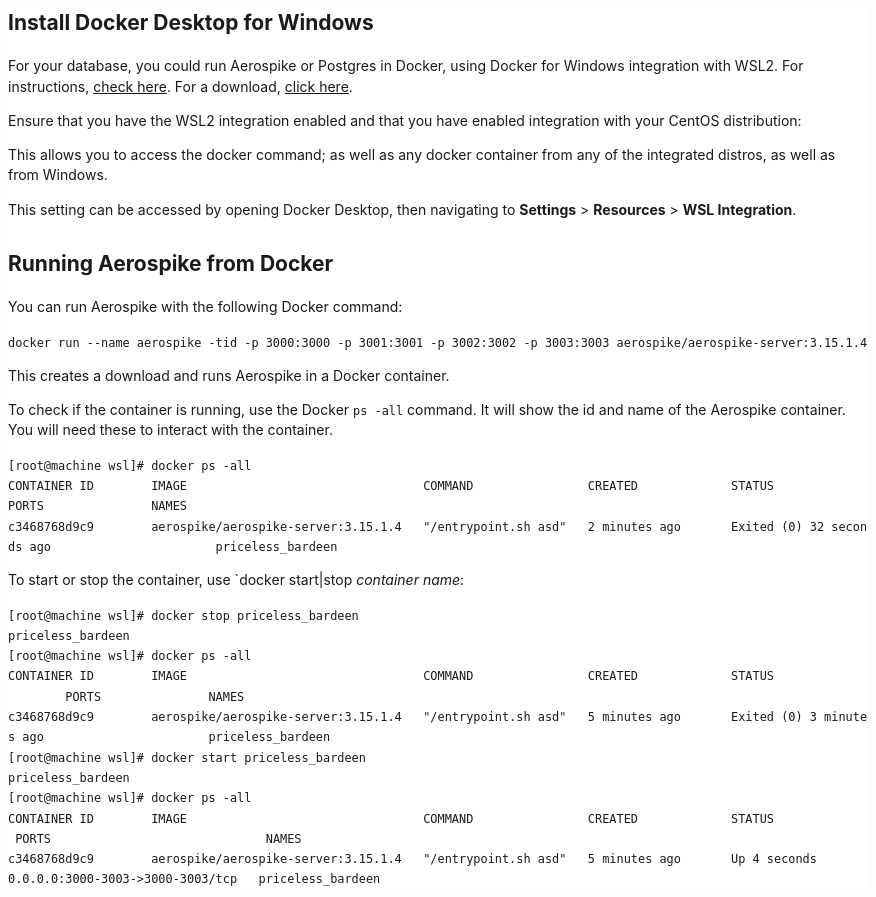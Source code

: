 ## Install Docker Desktop for Windows
For your database, you could run Aerospike or Postgres in Docker, using Docker for Windows integration with WSL2. For instructions, [check here](https://docs.docker.com/docker-for-windows/). For a download, [click here](https://hub.docker.com/editions/community/docker-ce-desktop-windows/).

Ensure that you have the WSL2 integration enabled and that you have enabled integration with your CentOS distribution:

This allows you to access the docker command; as well as any docker container from any of the integrated distros, as well as from Windows.

This setting can be accessed by opening Docker Desktop, then navigating to **Settings** > **Resources** > **WSL Integration**.

## Running Aerospike from Docker
You can run Aerospike with the following Docker command:

```
docker run --name aerospike -tid -p 3000:3000 -p 3001:3001 -p 3002:3002 -p 3003:3003 aerospike/aerospike-server:3.15.1.4
```

This creates a download and runs Aerospike in a Docker container.

To check if the container is running, use the Docker `ps -all` command. It will show the id and name of the Aerospike container. You will need these to interact with the container.

```
[root@machine wsl]# docker ps -all
CONTAINER ID        IMAGE                                 COMMAND                CREATED             STATUS                      PORTS               NAMES
c3468768d9c9        aerospike/aerospike-server:3.15.1.4   "/entrypoint.sh asd"   2 minutes ago       Exited (0) 32 seconds ago                       priceless_bardeen
```

To start or stop the container, use `docker start|stop _container name_:

```
[root@machine wsl]# docker stop priceless_bardeen
priceless_bardeen
[root@machine wsl]# docker ps -all
CONTAINER ID        IMAGE                                 COMMAND                CREATED             STATUS
        PORTS               NAMES
c3468768d9c9        aerospike/aerospike-server:3.15.1.4   "/entrypoint.sh asd"   5 minutes ago       Exited (0) 3 minutes ago                       priceless_bardeen
[root@machine wsl]# docker start priceless_bardeen
priceless_bardeen
[root@machine wsl]# docker ps -all
CONTAINER ID        IMAGE                                 COMMAND                CREATED             STATUS
 PORTS                              NAMES
c3468768d9c9        aerospike/aerospike-server:3.15.1.4   "/entrypoint.sh asd"   5 minutes ago       Up 4 seconds        0.0.0.0:3000-3003->3000-3003/tcp   priceless_bardeen
```
